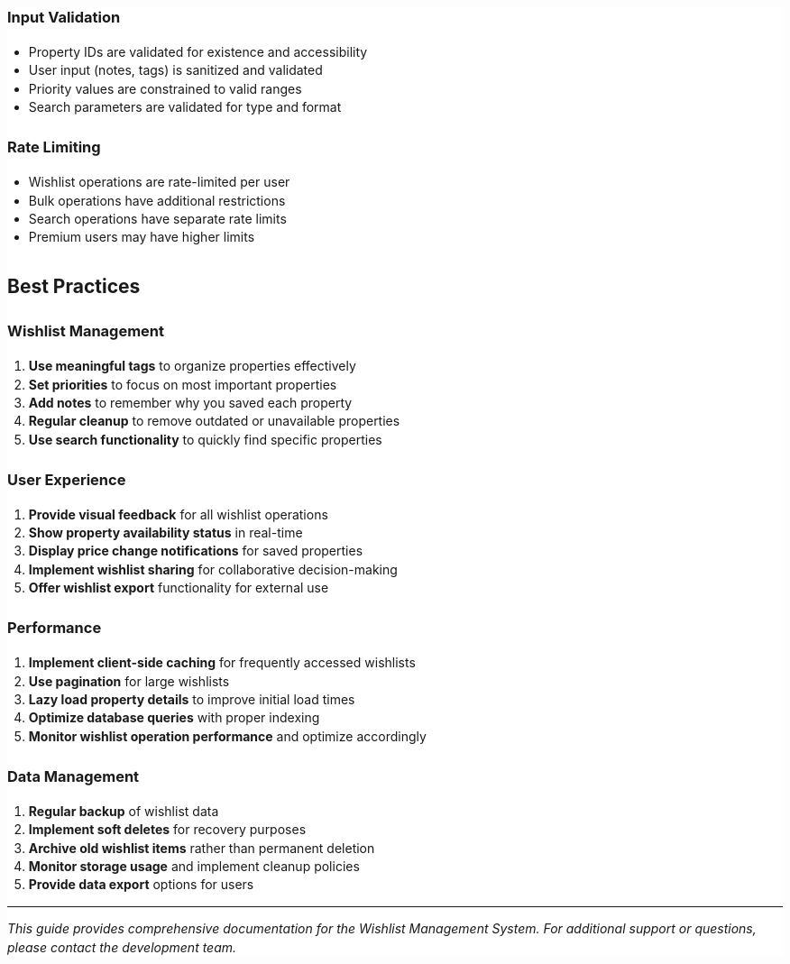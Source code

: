 ### Input Validation
- Property IDs are validated for existence and accessibility
- User input (notes, tags) is sanitized and validated
- Priority values are constrained to valid ranges
- Search parameters are validated for type and format

### Rate Limiting
- Wishlist operations are rate-limited per user
- Bulk operations have additional restrictions
- Search operations have separate rate limits
- Premium users may have higher limits

## Best Practices

### Wishlist Management
1. **Use meaningful tags** to organize properties effectively
2. **Set priorities** to focus on most important properties
3. **Add notes** to remember why you saved each property
4. **Regular cleanup** to remove outdated or unavailable properties
5. **Use search functionality** to quickly find specific properties

### User Experience
1. **Provide visual feedback** for all wishlist operations
2. **Show property availability status** in real-time
3. **Display price change notifications** for saved properties
4. **Implement wishlist sharing** for collaborative decision-making
5. **Offer wishlist export** functionality for external use

### Performance
1. **Implement client-side caching** for frequently accessed wishlists
2. **Use pagination** for large wishlists
3. **Lazy load property details** to improve initial load times
4. **Optimize database queries** with proper indexing
5. **Monitor wishlist operation performance** and optimize accordingly

### Data Management
1. **Regular backup** of wishlist data
2. **Implement soft deletes** for recovery purposes
3. **Archive old wishlist items** rather than permanent deletion
4. **Monitor storage usage** and implement cleanup policies
5. **Provide data export** options for users

---

*This guide provides comprehensive documentation for the Wishlist Management System. For additional support or questions, please contact the development team.*